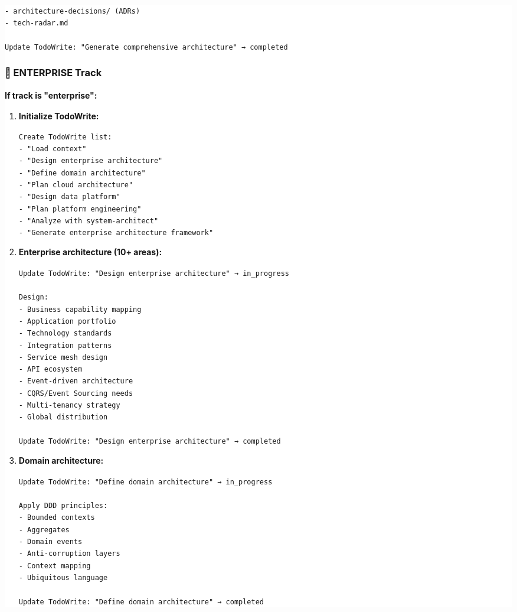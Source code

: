    ```
   - architecture-decisions/ (ADRs)
   - tech-radar.md

   Update TodoWrite: "Generate comprehensive architecture" → completed
   ```

### 🏢 ENTERPRISE Track
**If track is "enterprise":**

1. **Initialize TodoWrite:**
   ```
   Create TodoWrite list:
   - "Load context"
   - "Design enterprise architecture"
   - "Define domain architecture"
   - "Plan cloud architecture"
   - "Design data platform"
   - "Plan platform engineering"
   - "Analyze with system-architect"
   - "Generate enterprise architecture framework"
   ```

2. **Enterprise architecture (10+ areas):**
   ```
   Update TodoWrite: "Design enterprise architecture" → in_progress

   Design:
   - Business capability mapping
   - Application portfolio
   - Technology standards
   - Integration patterns
   - Service mesh design
   - API ecosystem
   - Event-driven architecture
   - CQRS/Event Sourcing needs
   - Multi-tenancy strategy
   - Global distribution

   Update TodoWrite: "Design enterprise architecture" → completed
   ```

3. **Domain architecture:**
   ```
   Update TodoWrite: "Define domain architecture" → in_progress

   Apply DDD principles:
   - Bounded contexts
   - Aggregates
   - Domain events
   - Anti-corruption layers
   - Context mapping
   - Ubiquitous language

   Update TodoWrite: "Define domain architecture" → completed
   ```
